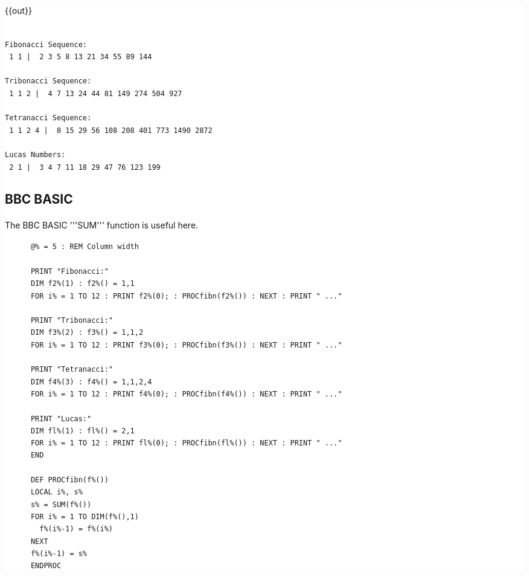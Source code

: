 ```dos

```

{{out}}

```txt

Fibonacci Sequence:
 1 1 |  2 3 5 8 13 21 34 55 89 144

Tribonacci Sequence:
 1 1 2 |  4 7 13 24 44 81 149 274 504 927

Tetranacci Sequence:
 1 1 2 4 |  8 15 29 56 108 208 401 773 1490 2872

Lucas Numbers:
 2 1 |  3 4 7 11 18 29 47 76 123 199

```




## BBC BASIC

The BBC BASIC '''SUM''' function is useful here.

```bbcbasic
      @% = 5 : REM Column width
      
      PRINT "Fibonacci:"
      DIM f2%(1) : f2%() = 1,1
      FOR i% = 1 TO 12 : PRINT f2%(0); : PROCfibn(f2%()) : NEXT : PRINT " ..."
      
      PRINT "Tribonacci:"
      DIM f3%(2) : f3%() = 1,1,2
      FOR i% = 1 TO 12 : PRINT f3%(0); : PROCfibn(f3%()) : NEXT : PRINT " ..."
      
      PRINT "Tetranacci:"
      DIM f4%(3) : f4%() = 1,1,2,4
      FOR i% = 1 TO 12 : PRINT f4%(0); : PROCfibn(f4%()) : NEXT : PRINT " ..."
      
      PRINT "Lucas:"
      DIM fl%(1) : fl%() = 2,1
      FOR i% = 1 TO 12 : PRINT fl%(0); : PROCfibn(fl%()) : NEXT : PRINT " ..."
      END
      
      DEF PROCfibn(f%())
      LOCAL i%, s%
      s% = SUM(f%())
      FOR i% = 1 TO DIM(f%(),1)
        f%(i%-1) = f%(i%)
      NEXT
      f%(i%-1) = s%
      ENDPROC
```
